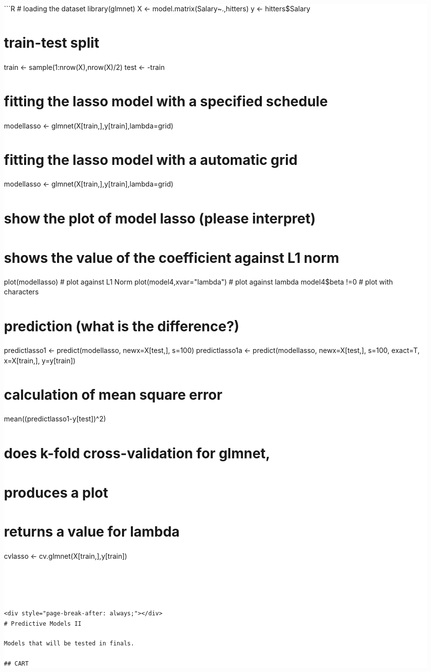 <div style="page-break-after: always;"></div>
```R
# loading the dataset
library(glmnet)
X <- model.matrix(Salary~.,hitters)
y <- hitters$Salary

# train-test split
train <- sample(1:nrow(X),nrow(X)/2)
test <- -train

# fitting the lasso model with a specified schedule
modellasso <- glmnet(X[train,],y[train],lambda=grid)

# fitting the lasso model with a automatic grid
modellasso <- glmnet(X[train,],y[train],lambda=grid)

# show the plot of model lasso (please interpret)
# shows the value of the coefficient against L1 norm
plot(modellasso)           # plot against L1 Norm
plot(model4,xvar="lambda") # plot against lambda
model4$beta !=0            # plot with characters

# prediction (what is the difference?)
predictlasso1 <- predict(modellasso,
                         newx=X[test,],
                         s=100) 
predictlasso1a <- predict(modellasso,
                          newx=X[test,],
                          s=100,
                          exact=T,
                          x=X[train,],
                          y=y[train])

# calculation of mean square error
mean((predictlasso1-y[test])^2)

# does k-fold cross-validation for glmnet, 
# produces a plot
# returns a value for lambda
cvlasso <- cv.glmnet(X[train,],y[train])
```




<div style="page-break-after: always;"></div> 
# Predictive Models II

Models that will be tested in finals.

## CART
